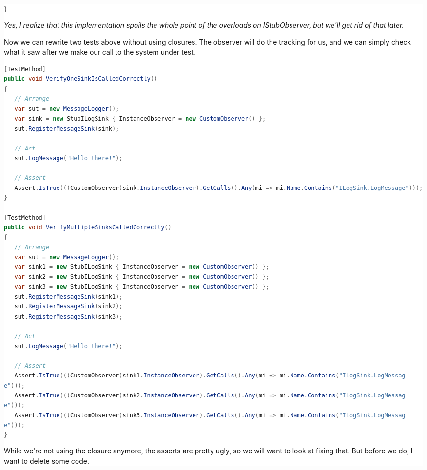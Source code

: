``` csharp CustomObserver
}
```

*Yes, I realize that this implementation spoils the whole point of the overloads
on IStubObserver, but we'll get rid of that later.*

Now we can rewrite two tests above without using closures. The observer
will do the tracking for us, and we can simply check what it saw after
we make our call to the system under test.

``` csharp Testing with the CustomObserver
[TestMethod]
public void VerifyOneSinkIsCalledCorrectly()
{
   // Arrange
   var sut = new MessageLogger();
   var sink = new StubILogSink { InstanceObserver = new CustomObserver() };
   sut.RegisterMessageSink(sink);

   // Act
   sut.LogMessage("Hello there!");

   // Assert
   Assert.IsTrue(((CustomObserver)sink.InstanceObserver).GetCalls().Any(mi => mi.Name.Contains("ILogSink.LogMessage")));
}

[TestMethod]
public void VerifyMultipleSinksCalledCorrectly()
{
   // Arrange
   var sut = new MessageLogger();
   var sink1 = new StubILogSink { InstanceObserver = new CustomObserver() };
   var sink2 = new StubILogSink { InstanceObserver = new CustomObserver() };
   var sink3 = new StubILogSink { InstanceObserver = new CustomObserver() };
   sut.RegisterMessageSink(sink1);
   sut.RegisterMessageSink(sink2);
   sut.RegisterMessageSink(sink3);

   // Act
   sut.LogMessage("Hello there!");

   // Assert
   Assert.IsTrue(((CustomObserver)sink1.InstanceObserver).GetCalls().Any(mi => mi.Name.Contains("ILogSink.LogMessage")));
   Assert.IsTrue(((CustomObserver)sink2.InstanceObserver).GetCalls().Any(mi => mi.Name.Contains("ILogSink.LogMessage")));
   Assert.IsTrue(((CustomObserver)sink3.InstanceObserver).GetCalls().Any(mi => mi.Name.Contains("ILogSink.LogMessage")));
}
```

While we're not using the closure anymore, the asserts are pretty ugly, so we
will want to look at fixing that. But before we do, I want to delete some code.


[Part 1]: /blog/2012/04/25/visual-studio-11-fakes-part-2/
[Part 2]: /blog/2012/04/15/visual-studio-11-fakes-part-1/